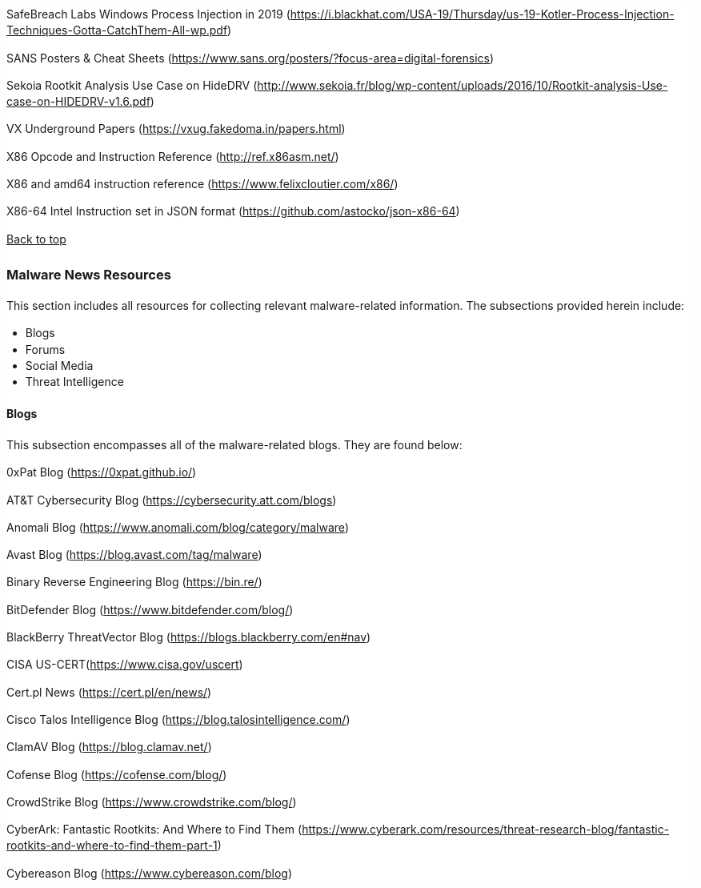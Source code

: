 SafeBreach Labs Windows Process Injection in 2019 (https://i.blackhat.com/USA-19/Thursday/us-19-Kotler-Process-Injection-Techniques-Gotta-CatchThem-All-wp.pdf)

SANS Posters & Cheat Sheets (https://www.sans.org/posters/?focus-area=digital-forensics)

Sekoia Rootkit Analysis Use Case on HideDRV (http://www.sekoia.fr/blog/wp-content/uploads/2016/10/Rootkit-analysis-Use-case-on-HIDEDRV-v1.6.pdf)

VX Underground Papers (https://vxug.fakedoma.in/papers.html)

X86 Opcode and Instruction Reference (http://ref.x86asm.net/)

X86 and amd64 instruction reference (https://www.felixcloutier.com/x86/)

X86-64 Intel Instruction set in JSON format (https://github.com/astocko/json-x86-64)

[Back to top](#malware-analysis-resources)

### Malware News Resources

This section includes all resources for collecting relevant malware-related information. The subsections provided herein include:

* Blogs
* Forums
* Social Media
* Threat Intelligence

#### Blogs

This subsection encompasses all of the malware-related blogs. They are found below:

0xPat Blog (https://0xpat.github.io/)

AT&T Cybersecurity Blog (https://cybersecurity.att.com/blogs)

Anomali Blog (https://www.anomali.com/blog/category/malware)

Avast Blog (https://blog.avast.com/tag/malware)

Binary Reverse Engineering Blog (https://bin.re/)

BitDefender Blog (https://www.bitdefender.com/blog/)

BlackBerry ThreatVector Blog (https://blogs.blackberry.com/en#nav)

CISA US-CERT(https://www.cisa.gov/uscert)

Cert.pl News (https://cert.pl/en/news/)

Cisco Talos Intelligence Blog (https://blog.talosintelligence.com/)

ClamAV Blog (https://blog.clamav.net/)

Cofense Blog (https://cofense.com/blog/)

CrowdStrike Blog (https://www.crowdstrike.com/blog/)

CyberArk: Fantastic Rootkits: And Where to Find Them (https://www.cyberark.com/resources/threat-research-blog/fantastic-rootkits-and-where-to-find-them-part-1)

Cybereason Blog (https://www.cybereason.com/blog)
